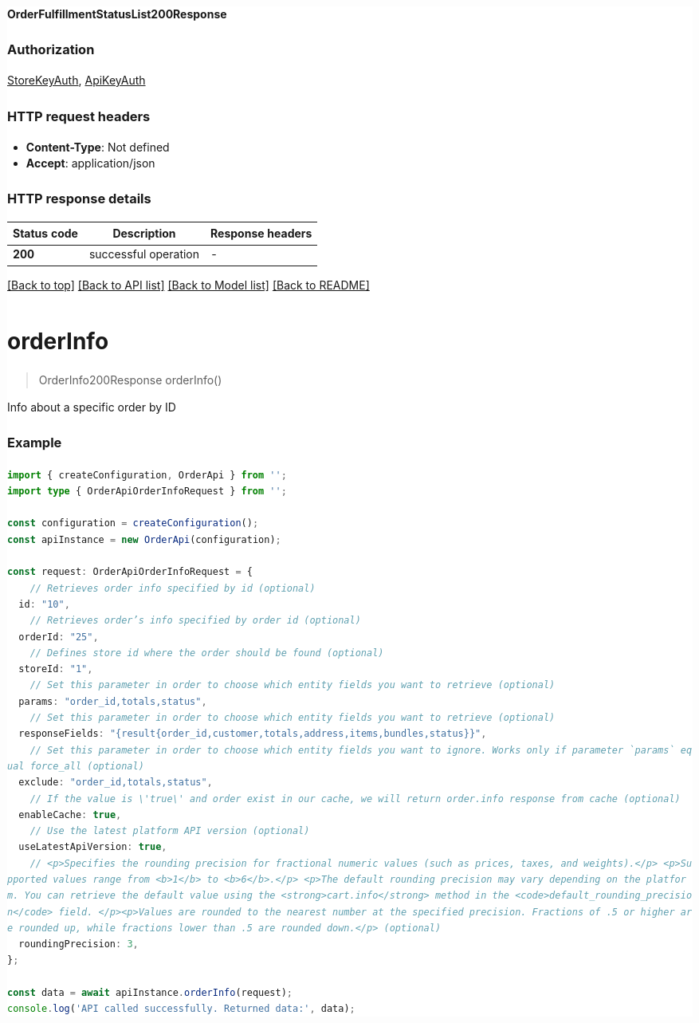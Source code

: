 **OrderFulfillmentStatusList200Response**

### Authorization

[StoreKeyAuth](README.md#StoreKeyAuth), [ApiKeyAuth](README.md#ApiKeyAuth)

### HTTP request headers

 - **Content-Type**: Not defined
 - **Accept**: application/json


### HTTP response details
| Status code | Description | Response headers |
|-------------|-------------|------------------|
**200** | successful operation |  -  |

[[Back to top]](#) [[Back to API list]](README.md#documentation-for-api-endpoints) [[Back to Model list]](README.md#documentation-for-models) [[Back to README]](README.md)

# **orderInfo**
> OrderInfo200Response orderInfo()

Info about a specific order by ID

### Example


```typescript
import { createConfiguration, OrderApi } from '';
import type { OrderApiOrderInfoRequest } from '';

const configuration = createConfiguration();
const apiInstance = new OrderApi(configuration);

const request: OrderApiOrderInfoRequest = {
    // Retrieves order info specified by id (optional)
  id: "10",
    // Retrieves order’s info specified by order id (optional)
  orderId: "25",
    // Defines store id where the order should be found (optional)
  storeId: "1",
    // Set this parameter in order to choose which entity fields you want to retrieve (optional)
  params: "order_id,totals,status",
    // Set this parameter in order to choose which entity fields you want to retrieve (optional)
  responseFields: "{result{order_id,customer,totals,address,items,bundles,status}}",
    // Set this parameter in order to choose which entity fields you want to ignore. Works only if parameter `params` equal force_all (optional)
  exclude: "order_id,totals,status",
    // If the value is \'true\' and order exist in our cache, we will return order.info response from cache (optional)
  enableCache: true,
    // Use the latest platform API version (optional)
  useLatestApiVersion: true,
    // <p>Specifies the rounding precision for fractional numeric values (such as prices, taxes, and weights).</p> <p>Supported values range from <b>1</b> to <b>6</b>.</p> <p>The default rounding precision may vary depending on the platform. You can retrieve the default value using the <strong>cart.info</strong> method in the <code>default_rounding_precision</code> field. </p><p>Values are rounded to the nearest number at the specified precision. Fractions of .5 or higher are rounded up, while fractions lower than .5 are rounded down.</p> (optional)
  roundingPrecision: 3,
};

const data = await apiInstance.orderInfo(request);
console.log('API called successfully. Returned data:', data);
```